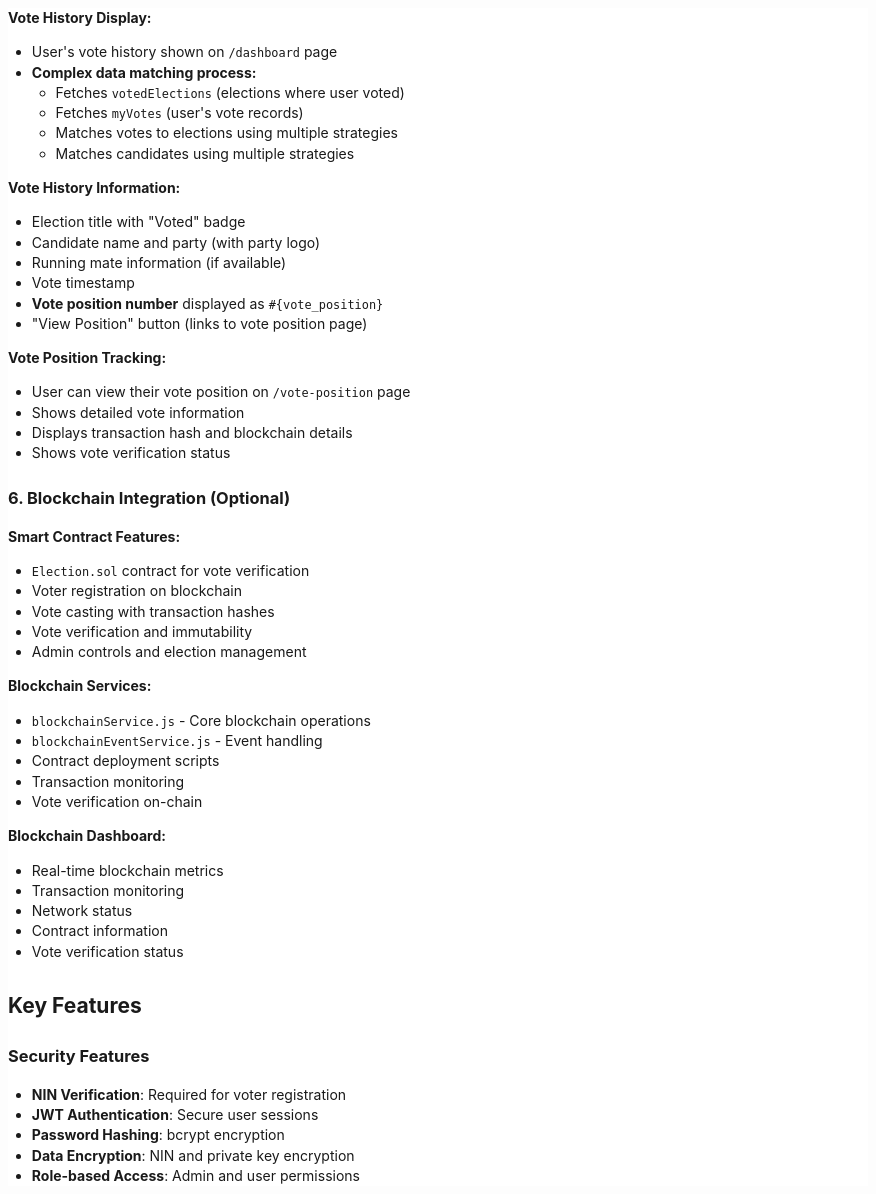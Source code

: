 **Vote History Display:**
- User's vote history shown on `/dashboard` page
- **Complex data matching process:**
  - Fetches `votedElections` (elections where user voted)
  - Fetches `myVotes` (user's vote records)
  - Matches votes to elections using multiple strategies
  - Matches candidates using multiple strategies

**Vote History Information:**
- Election title with "Voted" badge
- Candidate name and party (with party logo)
- Running mate information (if available)
- Vote timestamp
- **Vote position number** displayed as `#{vote_position}`
- "View Position" button (links to vote position page)

**Vote Position Tracking:**
- User can view their vote position on `/vote-position` page
- Shows detailed vote information
- Displays transaction hash and blockchain details
- Shows vote verification status

### 6. Blockchain Integration (Optional)

**Smart Contract Features:**
- `Election.sol` contract for vote verification
- Voter registration on blockchain
- Vote casting with transaction hashes
- Vote verification and immutability
- Admin controls and election management

**Blockchain Services:**
- `blockchainService.js` - Core blockchain operations
- `blockchainEventService.js` - Event handling
- Contract deployment scripts
- Transaction monitoring
- Vote verification on-chain

**Blockchain Dashboard:**
- Real-time blockchain metrics
- Transaction monitoring
- Network status
- Contract information
- Vote verification status

## Key Features

### Security Features
- **NIN Verification**: Required for voter registration
- **JWT Authentication**: Secure user sessions
- **Password Hashing**: bcrypt encryption
- **Data Encryption**: NIN and private key encryption
- **Role-based Access**: Admin and user permissions
